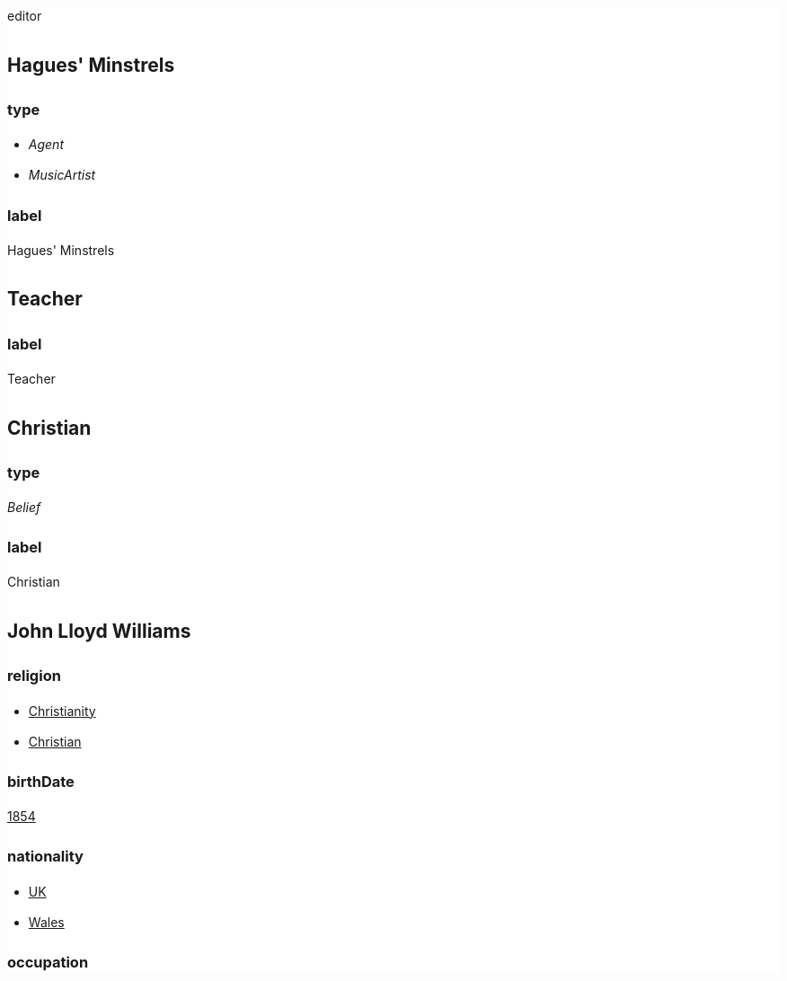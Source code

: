
editor

## Hagues' Minstrels

### type

 - *Agent*

 - *MusicArtist*

### label


Hagues' Minstrels

## Teacher

### label


Teacher

## Christian

### type


*Belief*

### label


Christian

## John Lloyd Williams

### religion

 - [Christianity](#Christianity)

 - [Christian](#Christian)

### birthDate


[1854](#1854)

### nationality

 - [UK](#UK)

 - [Wales](#Wales)

### occupation

